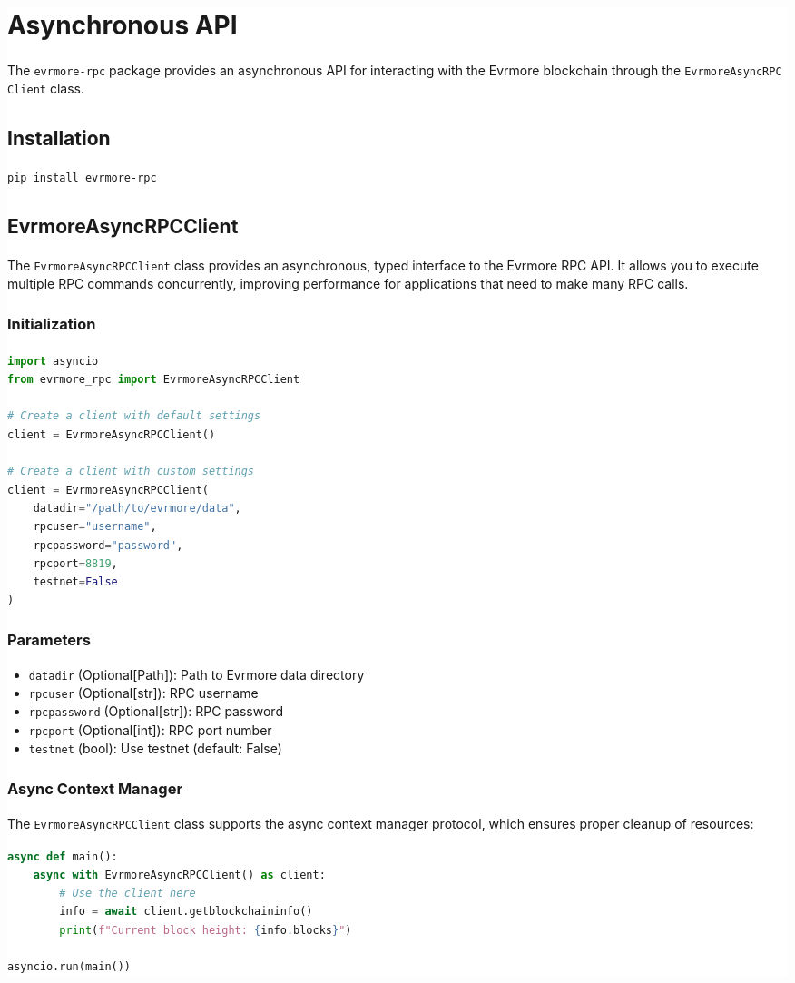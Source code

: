 # Asynchronous API

The `evrmore-rpc` package provides an asynchronous API for interacting with the Evrmore blockchain through the `EvrmoreAsyncRPCClient` class.

## Installation

```bash
pip install evrmore-rpc
```

## EvrmoreAsyncRPCClient

The `EvrmoreAsyncRPCClient` class provides an asynchronous, typed interface to the Evrmore RPC API. It allows you to execute multiple RPC commands concurrently, improving performance for applications that need to make many RPC calls.

### Initialization

```python
import asyncio
from evrmore_rpc import EvrmoreAsyncRPCClient

# Create a client with default settings
client = EvrmoreAsyncRPCClient()

# Create a client with custom settings
client = EvrmoreAsyncRPCClient(
    datadir="/path/to/evrmore/data",
    rpcuser="username",
    rpcpassword="password",
    rpcport=8819,
    testnet=False
)
```

### Parameters

- `datadir` (Optional[Path]): Path to Evrmore data directory
- `rpcuser` (Optional[str]): RPC username
- `rpcpassword` (Optional[str]): RPC password
- `rpcport` (Optional[int]): RPC port number
- `testnet` (bool): Use testnet (default: False)

### Async Context Manager

The `EvrmoreAsyncRPCClient` class supports the async context manager protocol, which ensures proper cleanup of resources:

```python
async def main():
    async with EvrmoreAsyncRPCClient() as client:
        # Use the client here
        info = await client.getblockchaininfo()
        print(f"Current block height: {info.blocks}")

asyncio.run(main())
```
